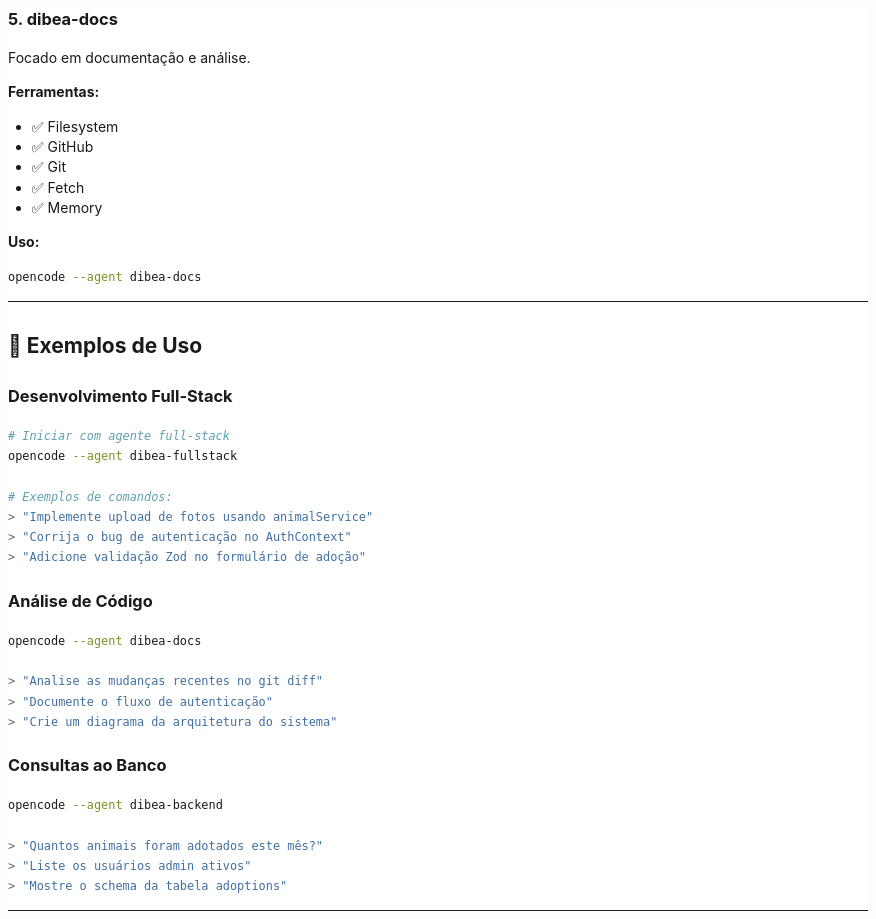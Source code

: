 ### 5. **dibea-docs**

Focado em documentação e análise.

**Ferramentas:**
- ✅ Filesystem
- ✅ GitHub
- ✅ Git
- ✅ Fetch
- ✅ Memory

**Uso:**
```bash
opencode --agent dibea-docs
```

---

## 🎯 Exemplos de Uso

### Desenvolvimento Full-Stack

```bash
# Iniciar com agente full-stack
opencode --agent dibea-fullstack

# Exemplos de comandos:
> "Implemente upload de fotos usando animalService"
> "Corrija o bug de autenticação no AuthContext"
> "Adicione validação Zod no formulário de adoção"
```

### Análise de Código

```bash
opencode --agent dibea-docs

> "Analise as mudanças recentes no git diff"
> "Documente o fluxo de autenticação"
> "Crie um diagrama da arquitetura do sistema"
```

### Consultas ao Banco

```bash
opencode --agent dibea-backend

> "Quantos animais foram adotados este mês?"
> "Liste os usuários admin ativos"
> "Mostre o schema da tabela adoptions"
```

---
